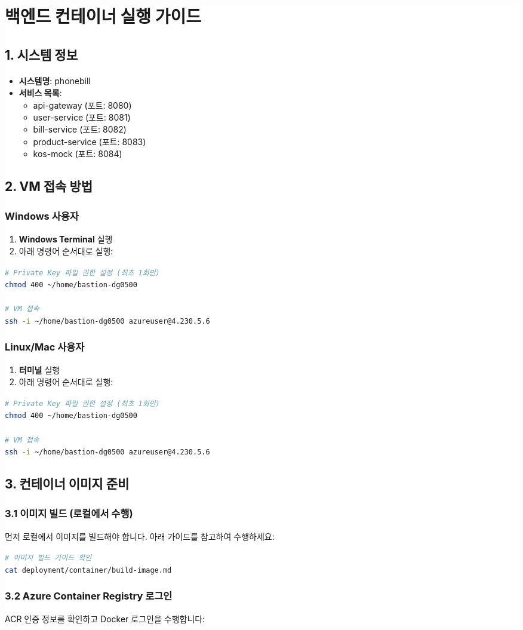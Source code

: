 # 백엔드 컨테이너 실행 가이드

## 1. 시스템 정보
- **시스템명**: phonebill
- **서비스 목록**: 
  - api-gateway (포트: 8080)
  - user-service (포트: 8081) 
  - bill-service (포트: 8082)
  - product-service (포트: 8083)
  - kos-mock (포트: 8084)

## 2. VM 접속 방법

### Windows 사용자
1. **Windows Terminal** 실행
2. 아래 명령어 순서대로 실행:

```bash
# Private Key 파일 권한 설정 (최초 1회만)
chmod 400 ~/home/bastion-dg0500

# VM 접속
ssh -i ~/home/bastion-dg0500 azureuser@4.230.5.6
```

### Linux/Mac 사용자
1. **터미널** 실행
2. 아래 명령어 순서대로 실행:

```bash
# Private Key 파일 권한 설정 (최초 1회만)
chmod 400 ~/home/bastion-dg0500

# VM 접속
ssh -i ~/home/bastion-dg0500 azureuser@4.230.5.6
```

## 3. 컨테이너 이미지 준비

### 3.1 이미지 빌드 (로컬에서 수행)
먼저 로컬에서 이미지를 빌드해야 합니다. 아래 가이드를 참고하여 수행하세요:
```bash
# 이미지 빌드 가이드 확인
cat deployment/container/build-image.md
```

### 3.2 Azure Container Registry 로그인
ACR 인증 정보를 확인하고 Docker 로그인을 수행합니다:
